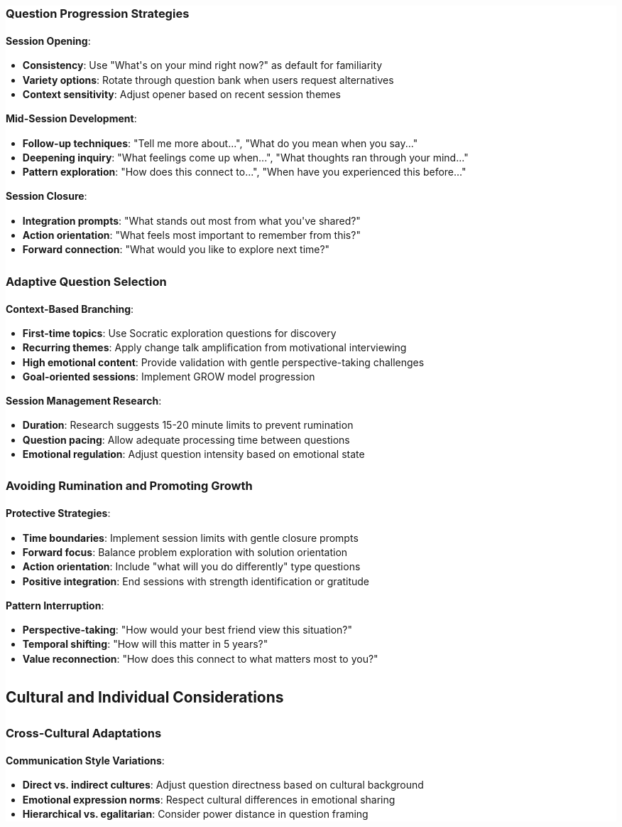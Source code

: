 ### Question Progression Strategies

**Session Opening**:
- **Consistency**: Use "What's on your mind right now?" as default for familiarity
- **Variety options**: Rotate through question bank when users request alternatives
- **Context sensitivity**: Adjust opener based on recent session themes

**Mid-Session Development**:
- **Follow-up techniques**: "Tell me more about...", "What do you mean when you say..."
- **Deepening inquiry**: "What feelings come up when...", "What thoughts ran through your mind..."
- **Pattern exploration**: "How does this connect to...", "When have you experienced this before..."

**Session Closure**:
- **Integration prompts**: "What stands out most from what you've shared?"
- **Action orientation**: "What feels most important to remember from this?"
- **Forward connection**: "What would you like to explore next time?"

### Adaptive Question Selection

**Context-Based Branching**:
- **First-time topics**: Use Socratic exploration questions for discovery
- **Recurring themes**: Apply change talk amplification from motivational interviewing
- **High emotional content**: Provide validation with gentle perspective-taking challenges
- **Goal-oriented sessions**: Implement GROW model progression

**Session Management Research**:
- **Duration**: Research suggests 15-20 minute limits to prevent rumination
- **Question pacing**: Allow adequate processing time between questions
- **Emotional regulation**: Adjust question intensity based on emotional state

### Avoiding Rumination and Promoting Growth

**Protective Strategies**:
- **Time boundaries**: Implement session limits with gentle closure prompts
- **Forward focus**: Balance problem exploration with solution orientation
- **Action orientation**: Include "what will you do differently" type questions
- **Positive integration**: End sessions with strength identification or gratitude

**Pattern Interruption**:
- **Perspective-taking**: "How would your best friend view this situation?"
- **Temporal shifting**: "How will this matter in 5 years?"
- **Value reconnection**: "How does this connect to what matters most to you?"

## Cultural and Individual Considerations

### Cross-Cultural Adaptations

**Communication Style Variations**:
- **Direct vs. indirect cultures**: Adjust question directness based on cultural background
- **Emotional expression norms**: Respect cultural differences in emotional sharing
- **Hierarchical vs. egalitarian**: Consider power distance in question framing

